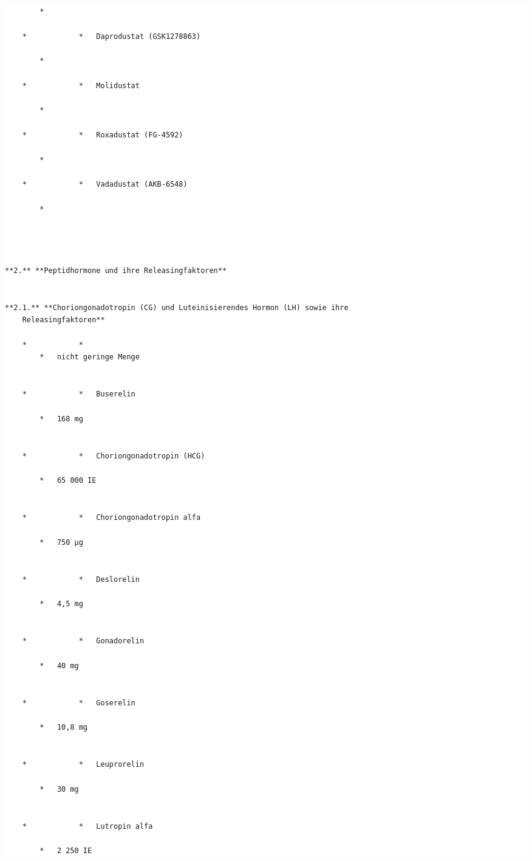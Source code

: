             *

        *            *   Daprodustat (GSK1278863)

            *

        *            *   Molidustat

            *

        *            *   Roxadustat (FG-4592)

            *

        *            *   Vadadustat (AKB-6548)

            *




    **2.** **Peptidhormone und ihre Releasingfaktoren**


    **2.1.** **Choriongonadotropin (CG) und Luteinisierendes Hormon (LH) sowie ihre
        Releasingfaktoren**

        *            *
            *   nicht geringe Menge


        *            *   Buserelin

            *   168 mg


        *            *   Choriongonadotropin (HCG)

            *   65 000 IE


        *            *   Choriongonadotropin alfa

            *   750 µg


        *            *   Deslorelin

            *   4,5 mg


        *            *   Gonadorelin

            *   40 mg


        *            *   Goserelin

            *   10,8 mg


        *            *   Leuprorelin

            *   30 mg


        *            *   Lutropin alfa

            *   2 250 IE
